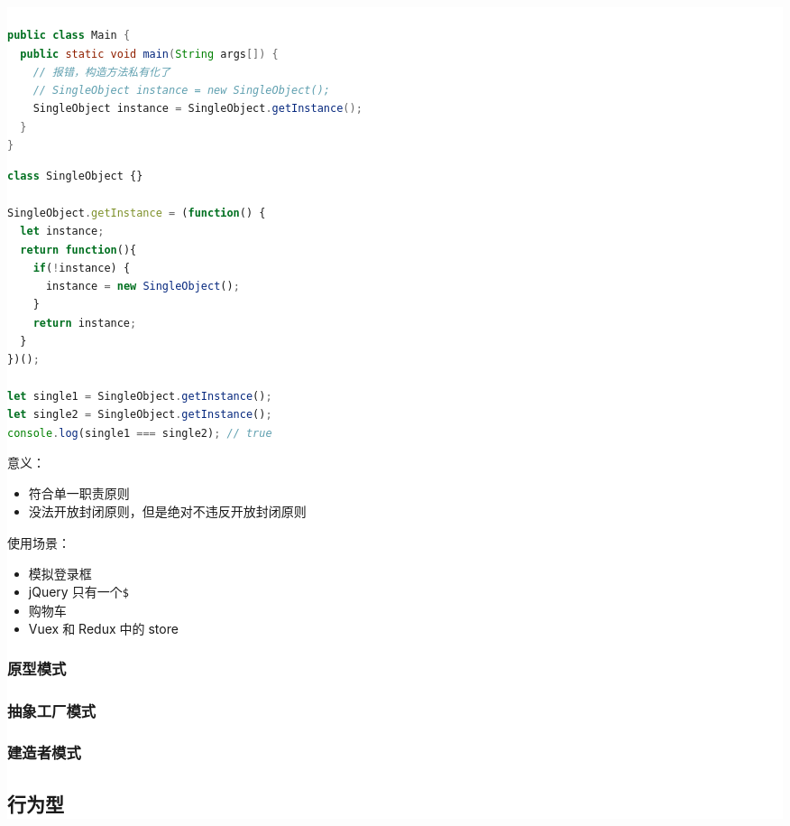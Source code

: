 ```java

public class Main {
  public static void main(String args[]) {
    // 报错，构造方法私有化了
    // SingleObject instance = new SingleObject();
    SingleObject instance = SingleObject.getInstance();
  }
}
```

</CodeGroupItem>

<CodeGroupItem title="JavaScript">

```js
class SingleObject {}

SingleObject.getInstance = (function() {
  let instance;
  return function(){
    if(!instance) {
      instance = new SingleObject();
    }
    return instance;
  }
})();

let single1 = SingleObject.getInstance();
let single2 = SingleObject.getInstance();
console.log(single1 === single2); // true
```

</CodeGroupItem>

</CodeGroup>

意义：

+ 符合单一职责原则
+ 没法开放封闭原则，但是绝对不违反开放封闭原则

使用场景：

+ 模拟登录框
+ jQuery 只有一个`$`
+ 购物车
+ Vuex 和 Redux 中的 store

### 原型模式

### 抽象工厂模式

### 建造者模式

## 行为型
